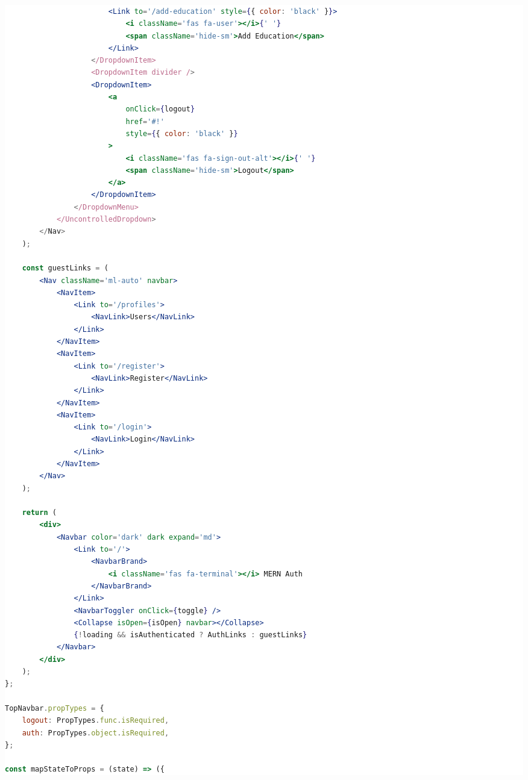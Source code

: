 ```jsx
						<Link to='/add-education' style={{ color: 'black' }}>
							<i className='fas fa-user'></i>{' '}
							<span className='hide-sm'>Add Education</span>
						</Link>
					</DropdownItem>
					<DropdownItem divider />
					<DropdownItem>
						<a
							onClick={logout}
							href='#!'
							style={{ color: 'black' }}
						>
							<i className='fas fa-sign-out-alt'></i>{' '}
							<span className='hide-sm'>Logout</span>
						</a>
					</DropdownItem>
				</DropdownMenu>
			</UncontrolledDropdown>
		</Nav>
	);

	const guestLinks = (
		<Nav className='ml-auto' navbar>
			<NavItem>
				<Link to='/profiles'>
					<NavLink>Users</NavLink>
				</Link>
			</NavItem>
			<NavItem>
				<Link to='/register'>
					<NavLink>Register</NavLink>
				</Link>
			</NavItem>
			<NavItem>
				<Link to='/login'>
					<NavLink>Login</NavLink>
				</Link>
			</NavItem>
		</Nav>
	);

	return (
		<div>
			<Navbar color='dark' dark expand='md'>
				<Link to='/'>
					<NavbarBrand>
						<i className='fas fa-terminal'></i> MERN Auth
					</NavbarBrand>
				</Link>
				<NavbarToggler onClick={toggle} />
				<Collapse isOpen={isOpen} navbar></Collapse>
				{!loading && isAuthenticated ? AuthLinks : guestLinks}
			</Navbar>
		</div>
	);
};

TopNavbar.propTypes = {
	logout: PropTypes.func.isRequired,
	auth: PropTypes.object.isRequired,
};

const mapStateToProps = (state) => ({
```